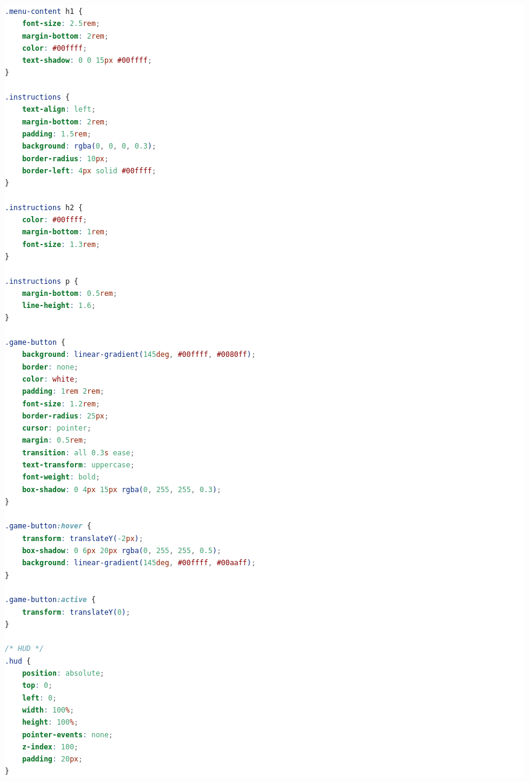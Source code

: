 ```css
.menu-content h1 {
    font-size: 2.5rem;
    margin-bottom: 2rem;
    color: #00ffff;
    text-shadow: 0 0 15px #00ffff;
}

.instructions {
    text-align: left;
    margin-bottom: 2rem;
    padding: 1.5rem;
    background: rgba(0, 0, 0, 0.3);
    border-radius: 10px;
    border-left: 4px solid #00ffff;
}

.instructions h2 {
    color: #00ffff;
    margin-bottom: 1rem;
    font-size: 1.3rem;
}

.instructions p {
    margin-bottom: 0.5rem;
    line-height: 1.6;
}

.game-button {
    background: linear-gradient(145deg, #00ffff, #0080ff);
    border: none;
    color: white;
    padding: 1rem 2rem;
    font-size: 1.2rem;
    border-radius: 25px;
    cursor: pointer;
    margin: 0.5rem;
    transition: all 0.3s ease;
    text-transform: uppercase;
    font-weight: bold;
    box-shadow: 0 4px 15px rgba(0, 255, 255, 0.3);
}

.game-button:hover {
    transform: translateY(-2px);
    box-shadow: 0 6px 20px rgba(0, 255, 255, 0.5);
    background: linear-gradient(145deg, #00ffff, #00aaff);
}

.game-button:active {
    transform: translateY(0);
}

/* HUD */
.hud {
    position: absolute;
    top: 0;
    left: 0;
    width: 100%;
    height: 100%;
    pointer-events: none;
    z-index: 100;
    padding: 20px;
}
```